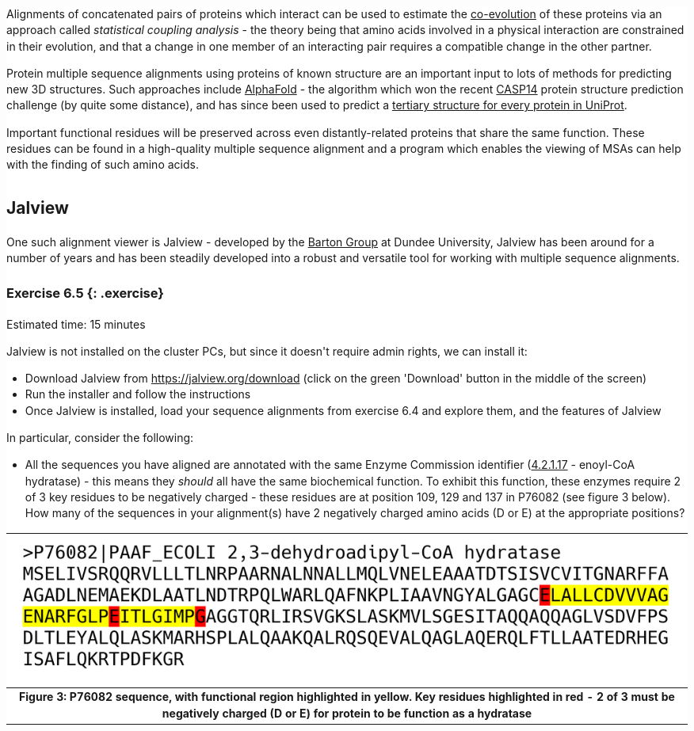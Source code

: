 Alignments of concatenated pairs of proteins which interact can be used to estimate the [co-evolution](https://academic.oup.com/bioinformatics/article/20/10/1565/237258) of these proteins via an approach called *statistical coupling analysis* - the theory being that amino acids involved in a physical interaction are constrained in their evolution, and that a change in one member of an interacting pair requires a compatible change in the other partner. 

Protein multiple sequence alignments using proteins of known structure are an important input to lots of methods for predicting new 3D structures. Such approaches include [AlphaFold](https://www.nature.com/articles/s41586-021-03819-2) - the algorithm which won the recent [CASP14](https://predictioncenter.org/casp14/) protein structure prediction challenge (by quite some distance), and has since been used to predict a [tertiary structure for every protein in UniProt](https://alphafold.ebi.ac.uk/). 

Important functional residues will be preserved across even distantly-related proteins that share the same function. These residues can be found in a high-quality multiple sequence alignment and a program which enables the viewing of MSAs can help with the finding of such amino acids.

## Jalview

One such alignment viewer is Jalview - developed by the [Barton Group](https://www.compbio.dundee.ac.uk/) at Dundee University, Jalview has been around for a number of years and has been steadily developed into a robust and versatile tool for working with multiple sequence alignments. 

### Exercise 6.5 {: .exercise}

Estimated time: 15 minutes

Jalview is not installed on the cluster PCs, but since it doesn't require admin rights, we can install it:

- Download Jalview from <https://jalview.org/download> (click on the green 'Download' button in the middle of the screen)
- Run the installer and follow the instructions
- Once Jalview is installed, load your sequence alignments from exercise 6.4 and explore them, and the features of Jalview

In particular, consider the following:

- All the sequences you have aligned are annotated with the same Enzyme Commission identifier ([4.2.1.17](https://www.brenda-enzymes.org/enzyme.php?ecno=4.2.1.17) - enoyl-CoA hydratase) - this means they _should_ all have the same biochemical function. To exhibit this function, these enzymes require 2 of 3 key residues to be negatively charged - these residues are at position 109, 129 and 137 in P76082 (see figure 3 below). How many of the sequences in your alignment(s) have 2 negatively charged amino acids (D or E) at the appropriate positions? 

| ![Figure 3: P76082 sequence](P76082.png) |
|:--:|
| <b>Figure 3: P76082 sequence, with functional region highlighted in yellow. Key residues highlighted in red - 2 of 3 must be negatively charged (D or E) for protein to be function as a hydratase</b>|
